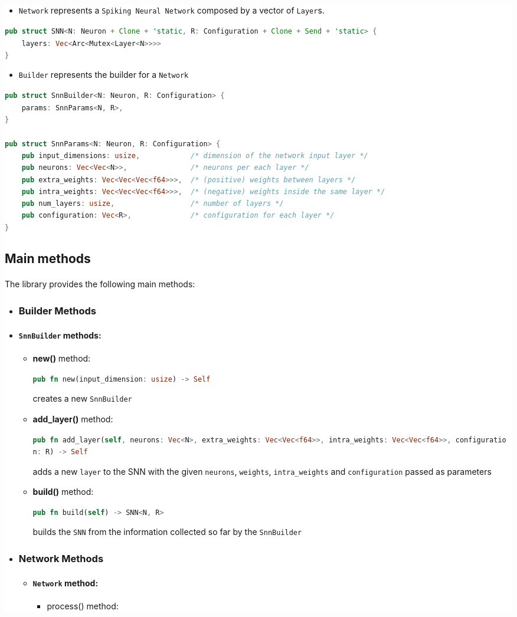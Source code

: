 - `Network` represents a `Spiking Neural Network` composed by a vector of `Layer`s.
```rust
pub struct SNN<N: Neuron + Clone + 'static, R: Configuration + Clone + Send + 'static> {
    layers: Vec<Arc<Mutex<Layer<N>>>>
}
```

- `Builder` represents the builder for a `Network`
```rust
pub struct SnnBuilder<N: Neuron, R: Configuration> {
    params: SnnParams<N, R>,
}

pub struct SnnParams<N: Neuron, R: Configuration> {
    pub input_dimensions: usize,            /* dimension of the network input layer */
    pub neurons: Vec<Vec<N>>,               /* neurons per each layer */
    pub extra_weights: Vec<Vec<Vec<f64>>>,  /* (positive) weights between layers */
    pub intra_weights: Vec<Vec<Vec<f64>>>,  /* (negative) weights inside the same layer */
    pub num_layers: usize,                  /* number of layers */
    pub configuration: Vec<R>,              /* configuration for each layer */
}
```

## Main methods
The library provides the following main methods:
 - ### Builder Methods
 
- #### `SnnBuilder` methods:
   - **new()** method:
   
     ```rust
     pub fn new(input_dimension: usize) -> Self 
        ```
     
     creates a new `SnnBuilder`
   - **add_layer()** method:
   
     ```rust
     pub fn add_layer(self, neurons: Vec<N>, extra_weights: Vec<Vec<f64>>, intra_weights: Vec<Vec<f64>>, configuration: R) -> Self 
     ```
     
     adds a new `layer` to the SNN with the given `neurons`, `weights`, `intra_weights` and `configuration` passed as parameters

   - **build()** method:
   
     ```rust
     pub fn build(self) -> SNN<N, R>
     ```
     
     builds the `SNN` from the information collected so far by the `SnnBuilder`

 - ### Network Methods
   - #### `Network` method:
        - process() method:
        